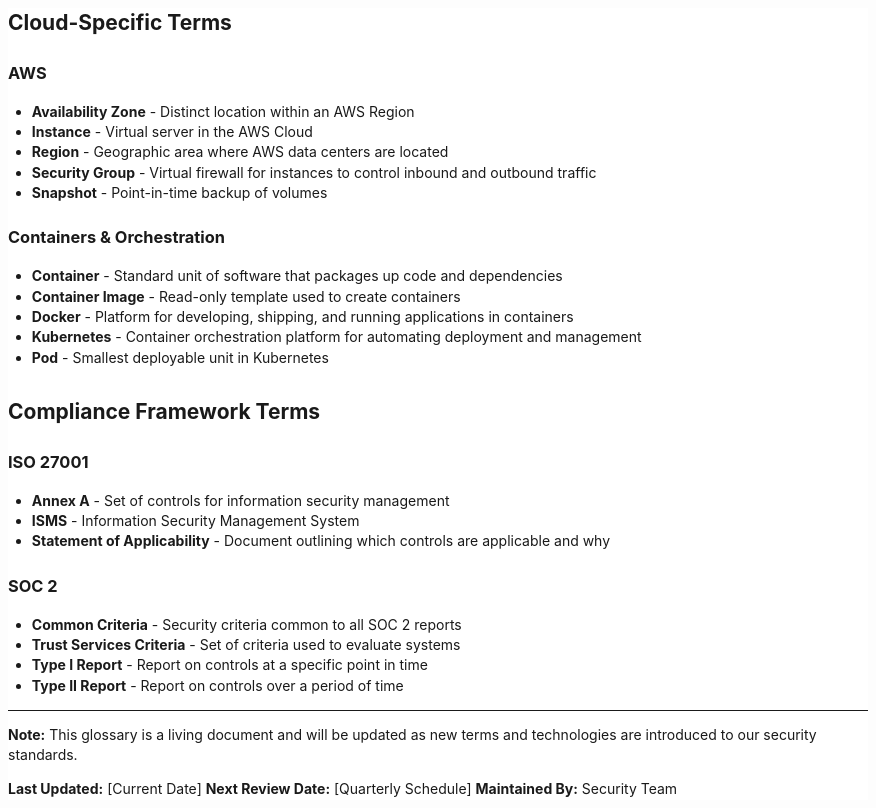 ## Cloud-Specific Terms

### AWS
- **Availability Zone** - Distinct location within an AWS Region
- **Instance** - Virtual server in the AWS Cloud
- **Region** - Geographic area where AWS data centers are located
- **Security Group** - Virtual firewall for instances to control inbound and outbound traffic
- **Snapshot** - Point-in-time backup of volumes

### Containers & Orchestration
- **Container** - Standard unit of software that packages up code and dependencies
- **Container Image** - Read-only template used to create containers
- **Docker** - Platform for developing, shipping, and running applications in containers
- **Kubernetes** - Container orchestration platform for automating deployment and management
- **Pod** - Smallest deployable unit in Kubernetes

## Compliance Framework Terms

### ISO 27001
- **Annex A** - Set of controls for information security management
- **ISMS** - Information Security Management System
- **Statement of Applicability** - Document outlining which controls are applicable and why

### SOC 2
- **Common Criteria** - Security criteria common to all SOC 2 reports
- **Trust Services Criteria** - Set of criteria used to evaluate systems
- **Type I Report** - Report on controls at a specific point in time
- **Type II Report** - Report on controls over a period of time

---

**Note:** This glossary is a living document and will be updated as new terms and technologies are introduced to our security standards.

**Last Updated:** [Current Date]
**Next Review Date:** [Quarterly Schedule]
**Maintained By:** Security Team